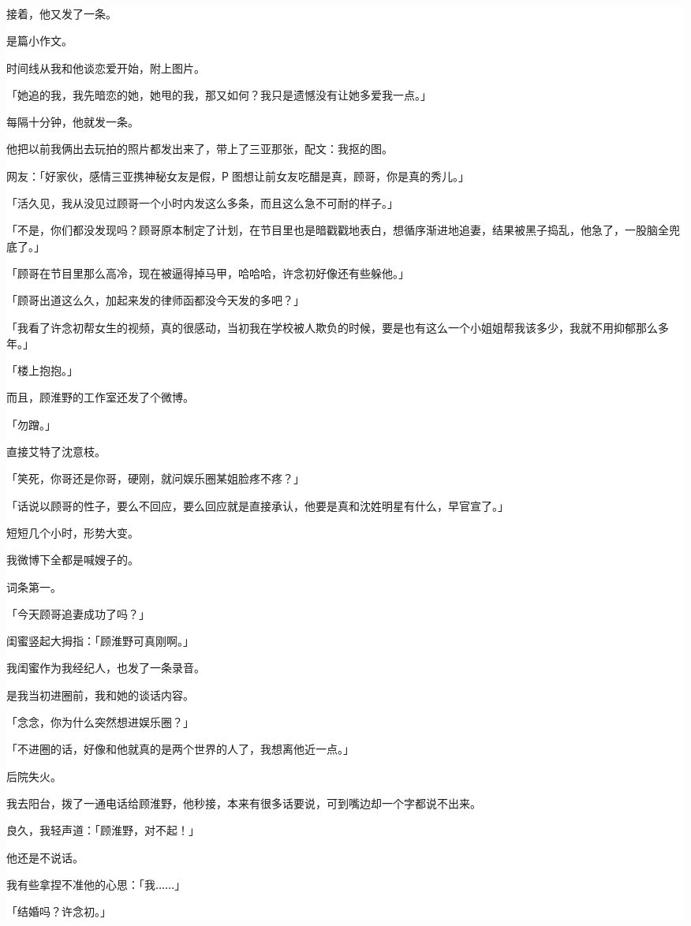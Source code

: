 接着，他又发了一条。

是篇小作文。

时间线从我和他谈恋爱开始，附上图片。

「她追的我，我先暗恋的她，她甩的我，那又如何？我只是遗憾没有让她多爱我一点。」

每隔十分钟，他就发一条。

他把以前我俩出去玩拍的照片都发出来了，带上了三亚那张，配文：我抠的图。

网友：「好家伙，感情三亚携神秘女友是假，P 图想让前女友吃醋是真，顾哥，你是真的秀儿。」

「活久见，我从没见过顾哥一个小时内发这么多条，而且这么急不可耐的样子。」

「不是，你们都没发现吗？顾哥原本制定了计划，在节目里也是暗戳戳地表白，想循序渐进地追妻，结果被黑子捣乱，他急了，一股脑全兜底了。」

「顾哥在节目里那么高冷，现在被逼得掉马甲，哈哈哈，许念初好像还有些躲他。」

「顾哥出道这么久，加起来发的律师函都没今天发的多吧？」

「我看了许念初帮女生的视频，真的很感动，当初我在学校被人欺负的时候，要是也有这么一个小姐姐帮我该多少，我就不用抑郁那么多年。」

「楼上抱抱。」

而且，顾淮野的工作室还发了个微博。

「勿蹭。」

直接艾特了沈意枝。

「笑死，你哥还是你哥，硬刚，就问娱乐圈某姐脸疼不疼？」

「话说以顾哥的性子，要么不回应，要么回应就是直接承认，他要是真和沈姓明星有什么，早官宣了。」

短短几个小时，形势大变。

我微博下全都是喊嫂子的。

词条第一。

「今天顾哥追妻成功了吗？」

闺蜜竖起大拇指：「顾淮野可真刚啊。」

我闺蜜作为我经纪人，也发了一条录音。

是我当初进圈前，我和她的谈话内容。

「念念，你为什么突然想进娱乐圈？」

「不进圈的话，好像和他就真的是两个世界的人了，我想离他近一点。」

后院失火。

我去阳台，拨了一通电话给顾淮野，他秒接，本来有很多话要说，可到嘴边却一个字都说不出来。

良久，我轻声道：「顾淮野，对不起！」

他还是不说话。

我有些拿捏不准他的心思：「我……」

「结婚吗？许念初。」
